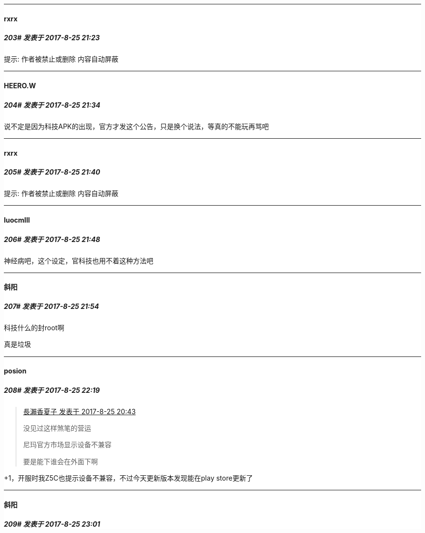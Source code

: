 *****

####  rxrx  
##### 203#       发表于 2017-8-25 21:23

提示: 作者被禁止或删除 内容自动屏蔽

*****

####  HEERO.W  
##### 204#       发表于 2017-8-25 21:34

说不定是因为科技APK的出现，官方才发这个公告，只是换个说法，等真的不能玩再骂吧

*****

####  rxrx  
##### 205#       发表于 2017-8-25 21:40

提示: 作者被禁止或删除 内容自动屏蔽

*****

####  luocmlll  
##### 206#       发表于 2017-8-25 21:48

神经病吧，这个设定，官科技也用不着这种方法吧

*****

####  斜阳  
##### 207#       发表于 2017-8-25 21:54

科技什么的封root啊

真是垃圾

*****

####  posion  
##### 208#       发表于 2017-8-25 22:19

<blockquote><a href="httphttps://bbs.saraba1st.com/2b/forum.php?mod=redirect&amp;goto=findpost&amp;pid=37004383&amp;ptid=1539006" target="_blank">長瀨香夏子 发表于 2017-8-25 20:43</a>

没见过这样煞笔的营运

尼玛官方市场显示设备不兼容

要是能下谁会在外面下啊</blockquote>
+1，开服时我Z5C也提示设备不兼容，不过今天更新版本发现能在play store更新了

*****

####  斜阳  
##### 209#       发表于 2017-8-25 23:01
